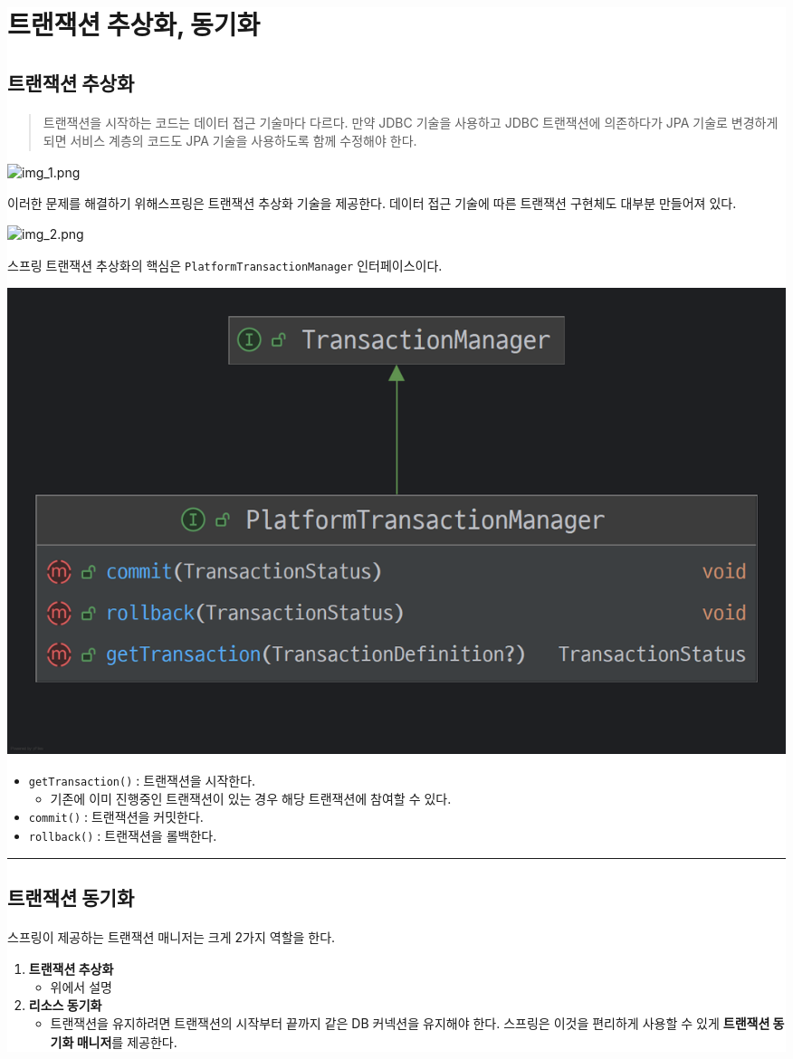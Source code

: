 # 트랜잭션 추상화, 동기화

## 트랜잭션 추상화
> 트랜잭션을 시작하는 코드는 데이터 접근 기술마다 다르다. 만약 JDBC 기술을 사용하고 JDBC 트랜잭션에 의존하다가 JPA 기술로 변경하게 되면 서비스 계층의 코드도
> JPA 기술을 사용하도록 함께 수정해야 한다.

![img_1.png](image/img_1.png)

이러한 문제를 해결하기 위해스프링은 트랜잭션 추상화 기술을 제공한다. 
데이터 접근 기술에 따른 트랜잭션 구현체도 대부분 만들어져 있다.

![img_2.png](image/img_2.png)

스프링 트랜잭션 추상화의 핵심은 `PlatformTransactionManager` 인터페이스이다.

![img.png](img.png)

- `getTransaction()` : 트랜잭션을 시작한다.
  - 기존에 이미 진행중인 트랜잭션이 있는 경우 해당 트랜잭션에 참여할 수 있다.
- `commit()` : 트랜잭션을 커밋한다.
- `rollback()` : 트랜잭션을 롤백한다.

---

## 트랜잭션 동기화
스프링이 제공하는 트랜잭션 매니저는 크게 2가지 역할을 한다.
1. **트랜잭션 추상화**
   - 위에서 설명
2. **리소스 동기화**
   - 트랜잭션을 유지하려면 트랜잭션의 시작부터 끝까지 같은 DB 커넥션을 유지해야 한다. 
   스프링은 이것을 편리하게 사용할 수 있게 **트랜잭션 동기화 매니저**를 제공한다.
